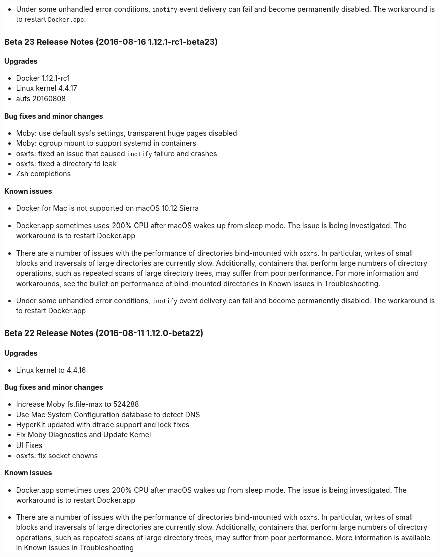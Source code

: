 * Under some unhandled error conditions, `inotify` event delivery can fail and become permanently disabled. The workaround is to restart `Docker.app`.

### Beta 23 Release Notes (2016-08-16 1.12.1-rc1-beta23)

**Upgrades**

* Docker 1.12.1-rc1
* Linux kernel 4.4.17
* aufs 20160808

**Bug fixes and minor changes**

* Moby: use default sysfs settings, transparent huge pages disabled
* Moby: cgroup mount to support systemd in containers
* osxfs: fixed an issue that caused `inotify` failure and crashes
* osxfs: fixed a directory fd leak
* Zsh completions

**Known issues**

*  Docker for Mac is not supported on macOS 10.12 Sierra

* Docker.app sometimes uses 200% CPU after macOS wakes up from sleep mode. The issue is being investigated. The workaround is to restart Docker.app

* There are a number of issues with the performance of directories bind-mounted with `osxfs`. In particular, writes of small blocks and traversals of large directories are currently slow. Additionally, containers that perform large numbers of directory operations, such as repeated scans of large directory trees, may suffer from poor performance. For more information and workarounds, see the bullet on [performance of bind-mounted directories](troubleshoot.md#bind-mounted-dirs) in [Known Issues](troubleshoot.md#known-issues) in Troubleshooting.

* Under some unhandled error conditions, `inotify` event delivery can fail and become permanently disabled. The workaround is to restart Docker.app

### Beta 22 Release Notes (2016-08-11 1.12.0-beta22)

**Upgrades**

*  Linux kernel to 4.4.16

**Bug fixes and minor changes**

* Increase Moby fs.file-max to 524288
* Use Mac System Configuration database to detect DNS
* HyperKit updated with dtrace support and lock fixes
* Fix Moby Diagnostics and Update Kernel
* UI Fixes
* osxfs: fix socket chowns

**Known issues**

* Docker.app sometimes uses 200% CPU after macOS wakes up from sleep mode. The issue is being investigated. The workaround is to restart Docker.app

* There are a number of issues with the performance of directories bind-mounted with `osxfs`. In particular, writes of small blocks and traversals of large directories are currently slow. Additionally, containers that perform large numbers of directory operations, such as repeated scans of large directory trees, may suffer from poor performance. More information is available in [Known Issues](troubleshoot.md#known-issues) in [Troubleshooting](troubleshoot.md)
